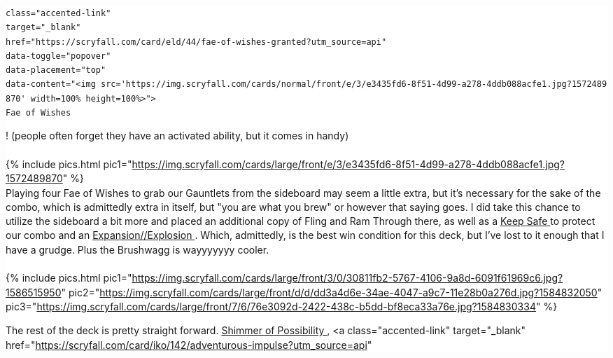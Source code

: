 	class="accented-link"
	target="_blank"
	href="https://scryfall.com/card/eld/44/fae-of-wishes-granted?utm_source=api"
	data-toggle="popover"
	data-placement="top"
	data-content="<img src='https://img.scryfall.com/cards/normal/front/e/3/e3435fd6-8f51-4d99-a278-4ddb088acfe1.jpg?1572489870' width=100% height=100%>">
	Fae of Wishes
</a>! (people often forget they have an activated ability, but it comes in handy)
<br />
<br />
{% include pics.html
pic1="https://img.scryfall.com/cards/large/front/e/3/e3435fd6-8f51-4d99-a278-4ddb088acfe1.jpg?1572489870" %}
<br />
Playing four Fae of Wishes to grab our Gauntlets from the sideboard may seem a little extra, but it’s necessary for the sake of the combo, which is admittedly extra in itself, but "you are what you brew" or however that saying goes. I did take this chance to utilize the sideboard a bit more and placed an additional copy of Fling and Ram Through there, as well as a 
<a
	class="accented-link"
	target="_blank"
	href="https://scryfall.com/card/iko/56/keep-safe?utm_source=api"
	data-toggle="popover"
	data-placement="top"
	data-content="<img src='https://img.scryfall.com/cards/normal/front/f/e/febfa682-76ae-4979-a40c-c1eae1121f3c.jpg?1590708248' width=100% height=100%>">
	Keep Safe
</a> to protect our combo and an 
<a
	class="accented-link"
	target="_blank"
	href="https://scryfall.com/card/grn/224/expansion-explosion?utm_source=api"
	data-toggle="popover"
	data-placement="top"
	data-content="<img src='https://img.scryfall.com/cards/normal/front/e/0/e0644c92-4d67-475e-8c8e-0e2c493682fb.jpg?1572893978' width=100% height=100%>">
	Expansion//Explosion
</a>. Which, admittedly, is the best win condition for this deck, but I’ve lost to it enough that I have a grudge. Plus the Brushwagg is wayyyyyyy cooler.
<br />
<br />
{% include pics.html
pic1="https://img.scryfall.com/cards/large/front/3/0/30811fb2-5767-4106-9a8d-6091f61969c6.jpg?1586515950"
pic2="https://img.scryfall.com/cards/large/front/d/d/dd3a4d6e-34ae-4047-a9c7-11e28b0a276d.jpg?1584832050"
pic3="https://img.scryfall.com/cards/large/front/7/6/76e3092d-2422-438c-b5dd-bf8eca33a76e.jpg?1584830334" %}
<br />

The rest of the deck is pretty straight forward. 
<a
	class="accented-link"
	target="_blank"
	href="https://scryfall.com/card/rna/51/shimmer-of-possibility?utm_source=api"
	data-toggle="popover"
	data-placement="top"
	data-content="<img src='https://img.scryfall.com/cards/normal/front/7/6/76e3092d-2422-438c-b5dd-bf8eca33a76e.jpg?1584830334' width=100% height=100%>">
	Shimmer of Possibility
</a>, 
<a
	class="accented-link"
	target="_blank"
	href="https://scryfall.com/card/iko/142/adventurous-impulse?utm_source=api"